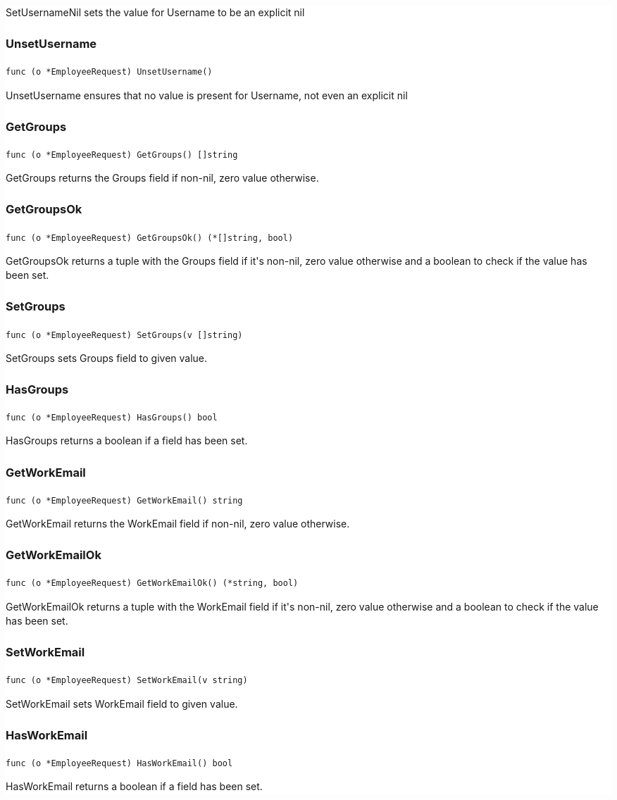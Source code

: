  SetUsernameNil sets the value for Username to be an explicit nil

### UnsetUsername
`func (o *EmployeeRequest) UnsetUsername()`

UnsetUsername ensures that no value is present for Username, not even an explicit nil
### GetGroups

`func (o *EmployeeRequest) GetGroups() []string`

GetGroups returns the Groups field if non-nil, zero value otherwise.

### GetGroupsOk

`func (o *EmployeeRequest) GetGroupsOk() (*[]string, bool)`

GetGroupsOk returns a tuple with the Groups field if it's non-nil, zero value otherwise
and a boolean to check if the value has been set.

### SetGroups

`func (o *EmployeeRequest) SetGroups(v []string)`

SetGroups sets Groups field to given value.

### HasGroups

`func (o *EmployeeRequest) HasGroups() bool`

HasGroups returns a boolean if a field has been set.

### GetWorkEmail

`func (o *EmployeeRequest) GetWorkEmail() string`

GetWorkEmail returns the WorkEmail field if non-nil, zero value otherwise.

### GetWorkEmailOk

`func (o *EmployeeRequest) GetWorkEmailOk() (*string, bool)`

GetWorkEmailOk returns a tuple with the WorkEmail field if it's non-nil, zero value otherwise
and a boolean to check if the value has been set.

### SetWorkEmail

`func (o *EmployeeRequest) SetWorkEmail(v string)`

SetWorkEmail sets WorkEmail field to given value.

### HasWorkEmail

`func (o *EmployeeRequest) HasWorkEmail() bool`

HasWorkEmail returns a boolean if a field has been set.
